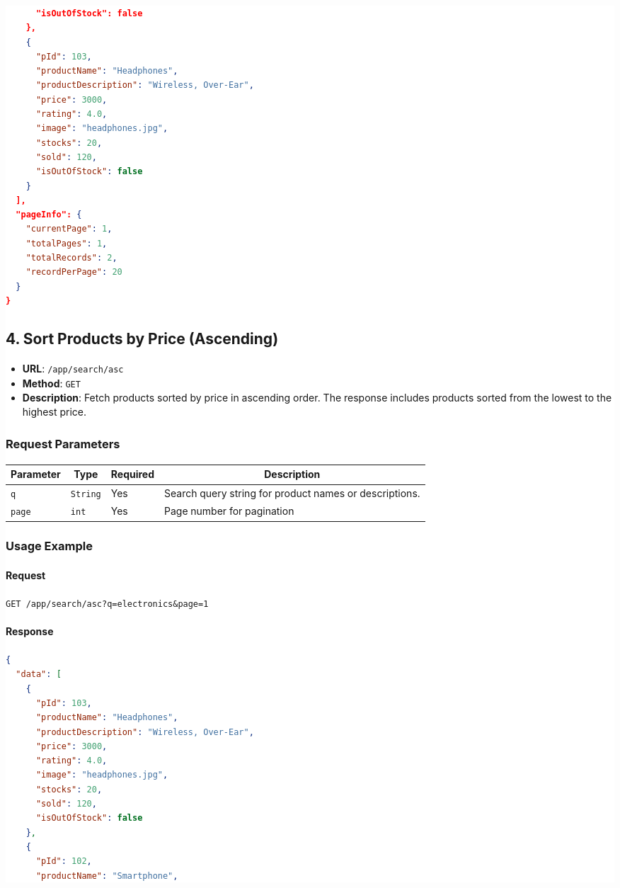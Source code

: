 ```json
      "isOutOfStock": false
    },
    {
      "pId": 103,
      "productName": "Headphones",
      "productDescription": "Wireless, Over-Ear",
      "price": 3000,
      "rating": 4.0,
      "image": "headphones.jpg",
      "stocks": 20,
      "sold": 120,
      "isOutOfStock": false
    }
  ],
  "pageInfo": {
    "currentPage": 1,
    "totalPages": 1,
    "totalRecords": 2,
    "recordPerPage": 20
  }
}
```

## 4. Sort Products by Price (Ascending)

- **URL**: `/app/search/asc`
- **Method**: `GET`
- **Description**: Fetch products sorted by price in ascending order. The response includes products sorted from the lowest to the highest price.

### **Request Parameters**

| Parameter | Type     | Required | Description                                      |
|-----------|----------|----------|--------------------------------------------------|
| `q`       | `String` | Yes      | Search query string for product names or descriptions. |
| `page`    | `int`    | Yes      | Page number for pagination  |

### **Usage Example**

#### Request
```
GET /app/search/asc?q=electronics&page=1
```

#### Response
```json
{
  "data": [
    {
      "pId": 103,
      "productName": "Headphones",
      "productDescription": "Wireless, Over-Ear",
      "price": 3000,
      "rating": 4.0,
      "image": "headphones.jpg",
      "stocks": 20,
      "sold": 120,
      "isOutOfStock": false
    },
    {
      "pId": 102,
      "productName": "Smartphone",
```
